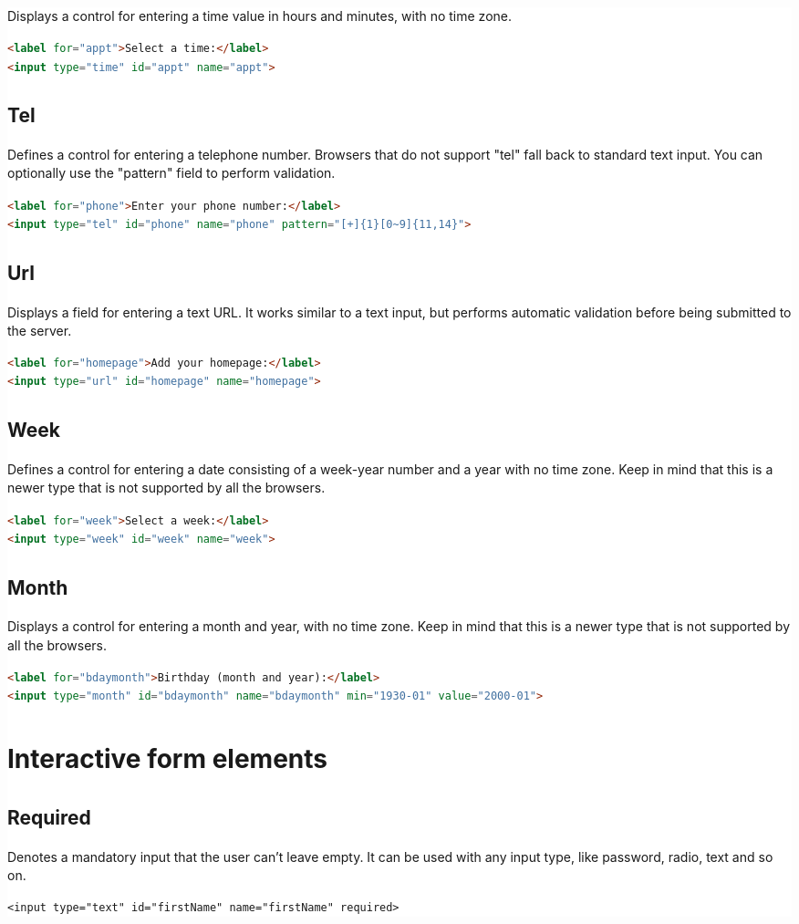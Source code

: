 Displays a control for entering a time value in hours and minutes, with no time zone.
~~~html
<label for="appt">Select a time:</label>
<input type="time" id="appt" name="appt">
~~~

## Tel

Defines a control for entering a telephone number. Browsers that do not support "tel" fall back to standard text input.
You can optionally use the "pattern" field to perform validation.
~~~html
<label for="phone">Enter your phone number:</label>
<input type="tel" id="phone" name="phone" pattern="[+]{1}[0~9]{11,14}">
~~~

## Url

Displays a field for entering a text URL. It works similar to a text input, but performs automatic validation before being submitted to the server.
~~~html
<label for="homepage">Add your homepage:</label>
<input type="url" id="homepage" name="homepage">
~~~

## Week

Defines a control for entering a date consisting of a week-year number and a year with no time zone. Keep in mind that this is a newer type that is not supported by all the browsers.
~~~html
<label for="week">Select a week:</label>
<input type="week" id="week" name="week">
~~~

## Month

Displays a control for entering a month and year, with no time zone. Keep in mind that this is a newer type that is not supported by all the browsers.
~~~html
<label for="bdaymonth">Birthday (month and year):</label>
<input type="month" id="bdaymonth" name="bdaymonth" min="1930-01" value="2000-01">
~~~

# Interactive form elements

## Required

Denotes a mandatory input that the user can’t leave empty. It can be used with any input type, like password, radio, text and so on.

`<input type="text" id="firstName" name="firstName" required>`
